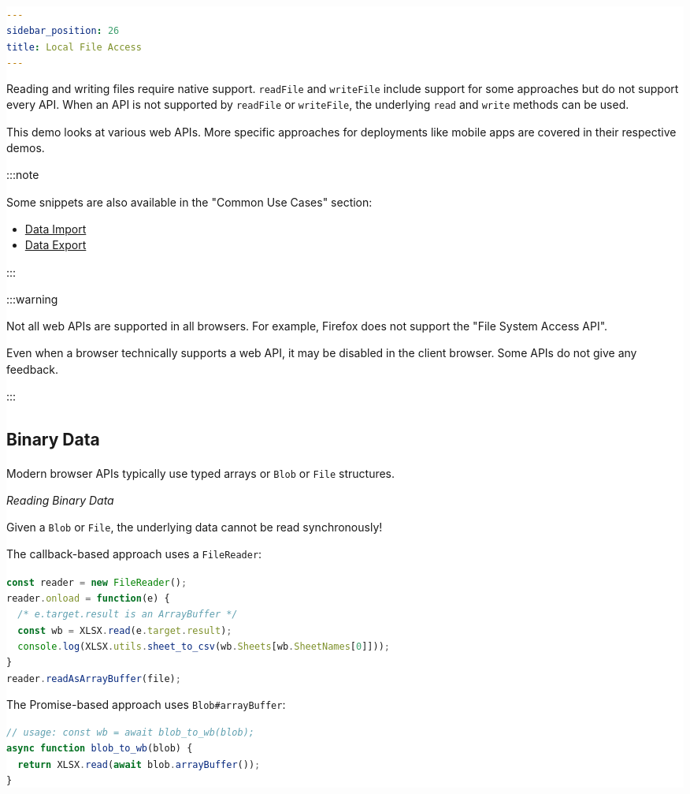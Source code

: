 ```yaml
---
sidebar_position: 26
title: Local File Access
---
```


Reading and writing files require native support.  `readFile` and `writeFile`
include support for some approaches but do not support every API.  When an API
is not supported by `readFile` or `writeFile`, the underlying `read` and
`write` methods can be used.

This demo looks at various web APIs.  More specific approaches for deployments
like mobile apps are covered in their respective demos.

:::note

Some snippets are also available in the "Common Use Cases" section:

- [Data Import](../solutions/input)
- [Data Export](../solutions/output)

:::

:::warning

Not all web APIs are supported in all browsers.  For example, Firefox does not
support the "File System Access API".

Even when a browser technically supports a web API, it may be disabled in the
client browser. Some APIs do not give any feedback.

:::

## Binary Data

Modern browser APIs typically use typed arrays or `Blob` or `File` structures.

_Reading Binary Data_

Given a `Blob` or `File`, the underlying data cannot be read synchronously!

The callback-based approach uses a `FileReader`:

```js
const reader = new FileReader();
reader.onload = function(e) {
  /* e.target.result is an ArrayBuffer */
  const wb = XLSX.read(e.target.result);
  console.log(XLSX.utils.sheet_to_csv(wb.Sheets[wb.SheetNames[0]]));
}
reader.readAsArrayBuffer(file);
```

The Promise-based approach uses `Blob#arrayBuffer`:

```js
// usage: const wb = await blob_to_wb(blob);
async function blob_to_wb(blob) {
  return XLSX.read(await blob.arrayBuffer());
}
```

